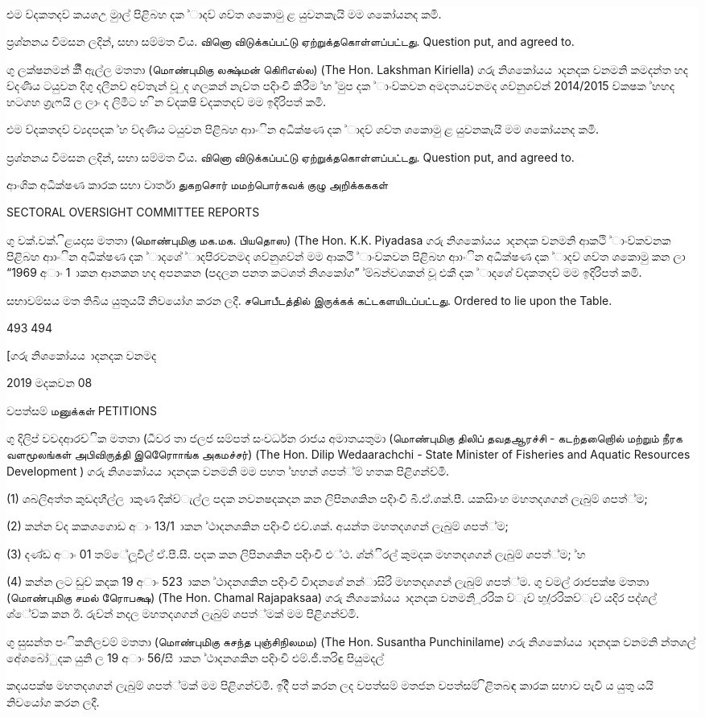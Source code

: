 එම ව්‍දකතදව්‍ කයශඋ මුාල් පිළිබහ දක ්ාදව්‍ ශව්‍ත ශකොමු ළ යුවනකැයි මම ශකෝයනද කමි.

ප්‍රශ්නනය විමසන ලදින්, සභා සම්මත විය. வினொ விடுக்கப்பட்டு ஏற்றுக்தகொள்ளப்பட்டது. Question put, and agreed to.

ගු ලක්ෂනමන් කිි ඇල්ල මතතා (மொண்புமிகு லக்ஷ்மன் கிொிஎல்ல) (The Hon. Lakshman Kiriella) ගරු නිශකෝයය ාදනදක වනමනි කමදන්ත හද ව්‍දණිය ටයුවන දිගු දලීනව්‍ අව්‍තැන් වූ ුද ගලකන් නැව්‍ත පදිාංචි කිරීම ්හ ්මුප දක ්ාංව්‍කවන අමදතයවනමද ශව්‍නුශව්‍න් 2014/2015 ව්‍කෂක ්හහද හටගහ ග්‍රැෆයි ල ලාං ද ලිමිට හ ින ව්‍දකෂි ව්‍දකතදව්‍ මම ඉදිරිපත් කමි.

එම ව්‍දකතදව්‍ ව්‍යදපදක ්හ ව්‍දණිය ටයුවන පිළිබහ ආාංින අධීක්ෂණ දක ්ාදව්‍ ශව්‍ත ශකොමු ළ යුවනකැයි මම ශකෝයනද කමි.

ප්‍රශ්නනය විමසන ලදින්, සභා සම්මත විය. வினொ விடுக்கப்பட்டு ஏற்றுக்தகொள்ளப்பட்டது. Question put, and agreed to.

ආංශික අධීක්ෂණ කාරක සභා වාර්තා துகறசொர் மமற்பொர்கவக் குழு அறிக்கககள்

SECTORAL OVERSIGHT COMMITTEE REPORTS

ගු වක්.වක්. ිළයදාස මතතා (மொண்புமிகு மக.மக. பியதொஸ) (The Hon. K.K. Piyadasa ගරු නිශකෝයය ාදනදක වනමනි ආකථි ්ාංව්‍කවනක පිළිබහ ආාංින අධීක්ෂණ දක ්ාදශේ ්ාදපිරවනමද ශව්‍නුශව්‍න් මම ආකථි ්ාංව්‍කවන පිළිබහ ආාංින අධීක්ෂණ දක ්ාදව්‍ ශව්‍ත ශකොමු කන ලා “1969 අාං 1 ාකන ආනකන හද අපනකන (පදලන පනත කටශත් නිශකෝග” ්ම්බන්වශකන් වූ එකී දක ්ාදශේ ව්‍දකතදව්‍ මම ඉදිරිපත් කමි.

සභාවම්සය මත තිබිය යුතුයයි නිවයෝග කරන ලදී. சபொபீடத்தில் இருக்கக் கட்டகளயிடப்பட்டது. Ordered to lie upon the Table.

493 494

[ගරු නිශකෝයය ාදනදක වනමද

2019 මදකවන 08

වපත්සම් மனுக்கள் PETITIONS

ගු දිලිප් වවදආරච්ික මතතා (ධීවර තා ජලජ සම්පත් සංවර්ධන රාජය අමාතයතුමා (மொண்புமிகு திலிப் தவதஆரச்சி - கடற்தறொைில் மற்றும் நீரக வளமூலங்கள் அபிவிருத்தி இரொேொங்க அகமச்சர்) (The Hon. Dilip Wedaarachchi - State Minister of Fisheries and Aquatic Resources Development ) ගරු නිශකෝයය ාදනදක වනමනි මම පහත ්හහන් ශපත්්ම් හතක පිළිගන්ව්‍මි.

(1) ශබලිඅත්ත කුඩදහීල්ල ාකුණ දික්ව්‍ැල්ල පදක නවනෂදකදන කන ලිපිනශකින පදිාංචි බී.ඒ.ශක්.පී. යකසිාංහ මහතදශගන් ලැබුම් ශපත්්ම;

(2) කන්න ව්‍ද කකශගොඩ අාං 13/1 ාකන ්ථාදනශකින පදිාංචි එච්.ශක්. අයන්ත මහතදශගන් ලැබුම් ශපත්්ම;

(3) දණ්ඩ අාං 01 තම්ේලූවිල් ඒ.පී.සී. පදක කන ලිපිනශකින පදිාංචි එ්ථ. ශ්න්ිරල් කුමදක මහතදශගන් ලැබුම් ශපත්්ම; ්හ

(4) කන්න ලට ඩුව්‍ කදක 19 අාං 523 ාකන ්ථාදනශකින පදිාංචි විාදනශේ නන්ාසිරි මහතදශගන් ලැබුම් ශපත්්ම. ගු චමල් රාජපක්ෂ මතතා (மொண்புமிகு சமல் ரொேபக்ஷ) (The Hon. Chamal Rajapaksaa) ගරු නිශකෝයය ාදනදක වනමනි ූරරික ව්‍ැව්‍ හ/ූරරිකව්‍ැව්‍ යදිර පද්ශල් ශ්ේව්‍ක කන ඊ. රුව්‍න් නදල මහතදශගන් ලැබුම් ශපත්්මක් මම පිළිගන්ව්‍මි.

ගු සුසන්ත පංිකනිලවම් මතතා (மொண்புமிகு சுசந்த புஞ்சிநிலமம) (The Hon. Susantha Punchinilame) ගරු නිශකෝයය ාදනදක වනමනි න්තශල් අේශබෝුදක යුනි ල 19 අාං 56/සී ාකන ්ථාදනශකින පදිාංචි එම්.ජී.තරිඳු පියුමදල්

කදයපක්ෂ මහතදශගන් ලැබුම් ශපත්්මක් මම පිළිගන්ව්‍මි. ඉදිි පත් කරන ලද වපත්සම් මතජන වපත්සම් ිළිතබඳ කාරක සභාව පැවි ය යුතු යයි නිවයෝග කරන ලදී.
